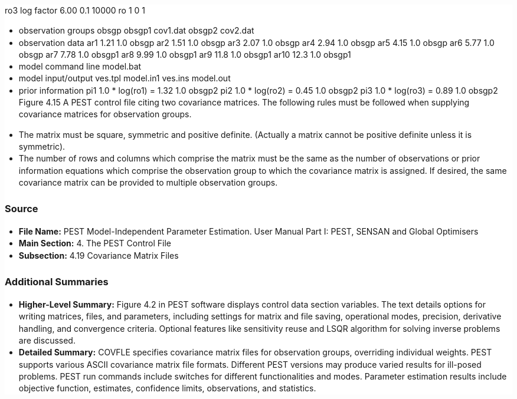 ro3 log factor 6.00 0.1 10000 ro 1 0 1
* observation groups
obsgp
obsgp1       cov1.dat
obsgp2       cov2.dat
* observation data
ar1      1.21 1.0 obsgp
ar2      1.51 1.0 obsgp
ar3      2.07 1.0 obsgp
ar4      2.94 1.0 obsgp
ar5      4.15 1.0 obsgp
ar6      5.77 1.0 obsgp
ar7      7.78 1.0 obsgp1
ar8      9.99 1.0 obsgp1
ar9      11.8 1.0 obsgp1
ar10 12.3 1.0 obsgp1
* model command line
model.bat
* model input/output
ves.tpl        model.in1
ves.ins        model.out
* prior information
pi1 1.0 * log(ro1) = 1.32 1.0 obsgp2
pi2 1.0 * log(ro2) = 0.45 1.0 obsgp2
pi3 1.0 * log(ro3) = 0.89 1.0 obsgp2
Figure 4.15 A PEST control file citing two covariance matrices.
The following rules must be followed when supplying covariance matrices for observation groups.
- The matrix must be square, symmetric and positive definite. (Actually a matrix cannot be positive definite unless it is symmetric).
- The number of rows and columns which comprise the matrix must be the same as the number of observations or prior information equations which comprise the observation group to which the covariance matrix is assigned.
If desired, the same covariance matrix can be provided to multiple observation groups.

### Source
- **File Name:** PEST Model-Independent Parameter Estimation. User Manual Part I: PEST, SENSAN and Global Optimisers
- **Main Section:** 4. The PEST Control File
- **Subsection:** 4.19 Covariance Matrix Files

### Additional Summaries
- **Higher-Level Summary:** Figure 4.2 in PEST software displays control data section variables. The text details options for writing matrices, files, and parameters, including settings for matrix and file saving, operational modes, precision, derivative handling, and convergence criteria. Optional features like sensitivity reuse and LSQR algorithm for solving inverse problems are discussed.
- **Detailed Summary:** COVFLE specifies covariance matrix files for observation groups, overriding individual weights. PEST supports various ASCII covariance matrix file formats. Different PEST versions may produce varied results for ill-posed problems. PEST run commands include switches for different functionalities and modes. Parameter estimation results include objective function, estimates, confidence limits, observations, and statistics.
